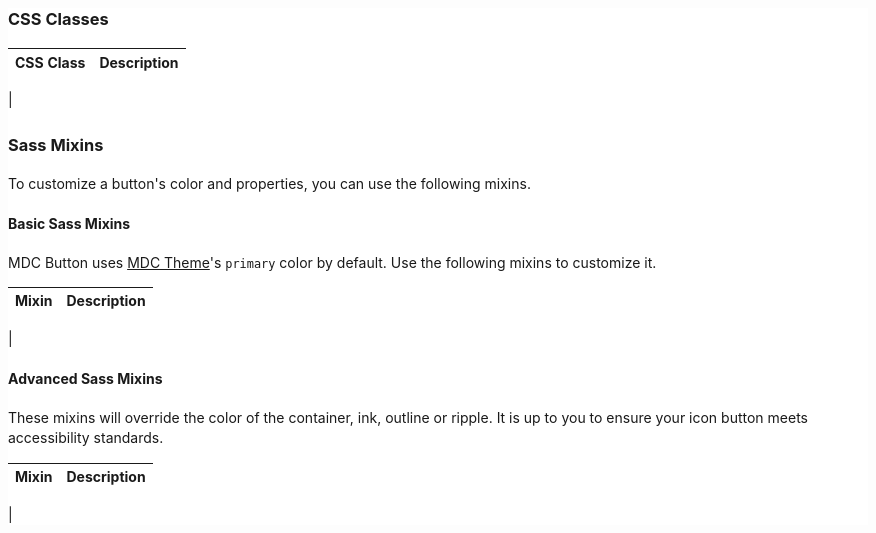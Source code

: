### CSS Classes
 
CSS Class | Description
--- | ---
 | 
 
### Sass Mixins
 
To customize a button's color and properties, you can use the following mixins.
 
#### Basic Sass Mixins
 
MDC Button uses [MDC Theme](../mdc-theme)'s `primary` color by default. Use the following mixins to customize it.
 
Mixin | Description
--- | ---
 | 
 
#### Advanced Sass Mixins
 
These mixins will override the color of the container, ink, outline or ripple. It is up to you to ensure your icon button meets accessibility standards.
 
Mixin | Description
--- | ---
 | 
